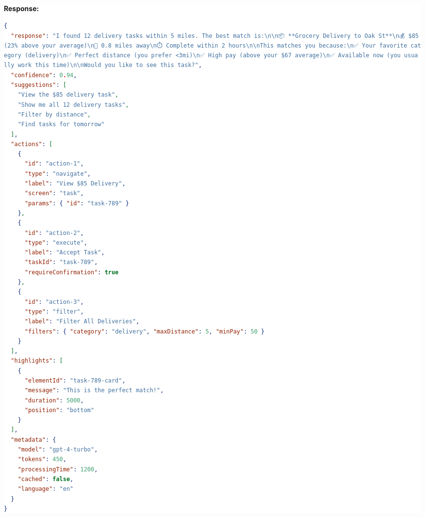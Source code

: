 **Response:**
```json
{
  "response": "I found 12 delivery tasks within 5 miles. The best match is:\n\n📦 **Grocery Delivery to Oak St**\n💰 $85 (23% above your average)\n📍 0.8 miles away\n⏱️ Complete within 2 hours\n\nThis matches you because:\n✅ Your favorite category (delivery)\n✅ Perfect distance (you prefer <3mi)\n✅ High pay (above your $67 average)\n✅ Available now (you usually work this time)\n\nWould you like to see this task?",
  "confidence": 0.94,
  "suggestions": [
    "View the $85 delivery task",
    "Show me all 12 delivery tasks",
    "Filter by distance",
    "Find tasks for tomorrow"
  ],
  "actions": [
    {
      "id": "action-1",
      "type": "navigate",
      "label": "View $85 Delivery",
      "screen": "task",
      "params": { "id": "task-789" }
    },
    {
      "id": "action-2",
      "type": "execute",
      "label": "Accept Task",
      "taskId": "task-789",
      "requireConfirmation": true
    },
    {
      "id": "action-3",
      "type": "filter",
      "label": "Filter All Deliveries",
      "filters": { "category": "delivery", "maxDistance": 5, "minPay": 50 }
    }
  ],
  "highlights": [
    {
      "elementId": "task-789-card",
      "message": "This is the perfect match!",
      "duration": 5000,
      "position": "bottom"
    }
  ],
  "metadata": {
    "model": "gpt-4-turbo",
    "tokens": 450,
    "processingTime": 1200,
    "cached": false,
    "language": "en"
  }
}
```
